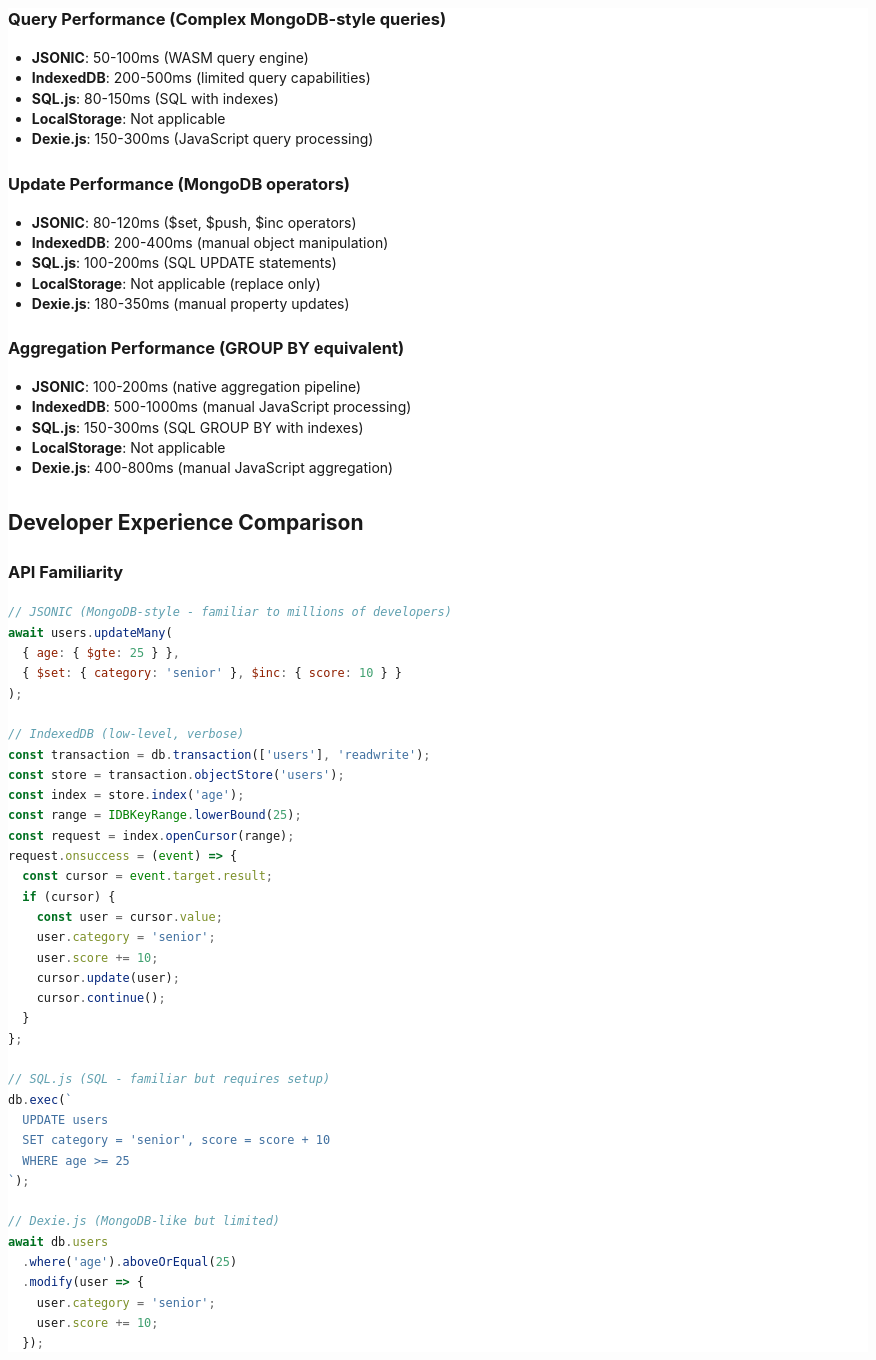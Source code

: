 ### Query Performance (Complex MongoDB-style queries)
- **JSONIC**: 50-100ms (WASM query engine)
- **IndexedDB**: 200-500ms (limited query capabilities)
- **SQL.js**: 80-150ms (SQL with indexes)
- **LocalStorage**: Not applicable
- **Dexie.js**: 150-300ms (JavaScript query processing)

### Update Performance (MongoDB operators)
- **JSONIC**: 80-120ms ($set, $push, $inc operators)
- **IndexedDB**: 200-400ms (manual object manipulation)
- **SQL.js**: 100-200ms (SQL UPDATE statements)
- **LocalStorage**: Not applicable (replace only)
- **Dexie.js**: 180-350ms (manual property updates)

### Aggregation Performance (GROUP BY equivalent)
- **JSONIC**: 100-200ms (native aggregation pipeline)
- **IndexedDB**: 500-1000ms (manual JavaScript processing)
- **SQL.js**: 150-300ms (SQL GROUP BY with indexes)
- **LocalStorage**: Not applicable
- **Dexie.js**: 400-800ms (manual JavaScript aggregation)

## Developer Experience Comparison

### API Familiarity
```javascript
// JSONIC (MongoDB-style - familiar to millions of developers)
await users.updateMany(
  { age: { $gte: 25 } },
  { $set: { category: 'senior' }, $inc: { score: 10 } }
);

// IndexedDB (low-level, verbose)
const transaction = db.transaction(['users'], 'readwrite');
const store = transaction.objectStore('users');
const index = store.index('age');
const range = IDBKeyRange.lowerBound(25);
const request = index.openCursor(range);
request.onsuccess = (event) => {
  const cursor = event.target.result;
  if (cursor) {
    const user = cursor.value;
    user.category = 'senior';
    user.score += 10;
    cursor.update(user);
    cursor.continue();
  }
};

// SQL.js (SQL - familiar but requires setup)
db.exec(`
  UPDATE users 
  SET category = 'senior', score = score + 10 
  WHERE age >= 25
`);

// Dexie.js (MongoDB-like but limited)
await db.users
  .where('age').aboveOrEqual(25)
  .modify(user => {
    user.category = 'senior';
    user.score += 10;
  });
```